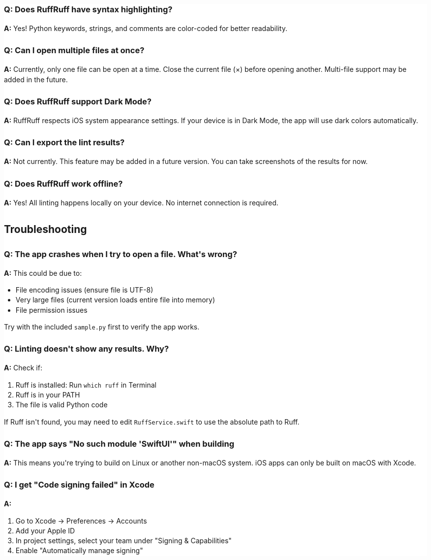 ### Q: Does RuffRuff have syntax highlighting?
**A:** Yes! Python keywords, strings, and comments are color-coded for better readability.

### Q: Can I open multiple files at once?
**A:** Currently, only one file can be open at a time. Close the current file (×) before opening another. Multi-file support may be added in the future.

### Q: Does RuffRuff support Dark Mode?
**A:** RuffRuff respects iOS system appearance settings. If your device is in Dark Mode, the app will use dark colors automatically.

### Q: Can I export the lint results?
**A:** Not currently. This feature may be added in a future version. You can take screenshots of the results for now.

### Q: Does RuffRuff work offline?
**A:** Yes! All linting happens locally on your device. No internet connection is required.

## Troubleshooting

### Q: The app crashes when I try to open a file. What's wrong?
**A:** This could be due to:
- File encoding issues (ensure file is UTF-8)
- Very large files (current version loads entire file into memory)
- File permission issues

Try with the included `sample.py` first to verify the app works.

### Q: Linting doesn't show any results. Why?
**A:** Check if:
1. Ruff is installed: Run `which ruff` in Terminal
2. Ruff is in your PATH
3. The file is valid Python code

If Ruff isn't found, you may need to edit `RuffService.swift` to use the absolute path to Ruff.

### Q: The app says "No such module 'SwiftUI'" when building
**A:** This means you're trying to build on Linux or another non-macOS system. iOS apps can only be built on macOS with Xcode.

### Q: I get "Code signing failed" in Xcode
**A:** 
1. Go to Xcode → Preferences → Accounts
2. Add your Apple ID
3. In project settings, select your team under "Signing & Capabilities"
4. Enable "Automatically manage signing"
